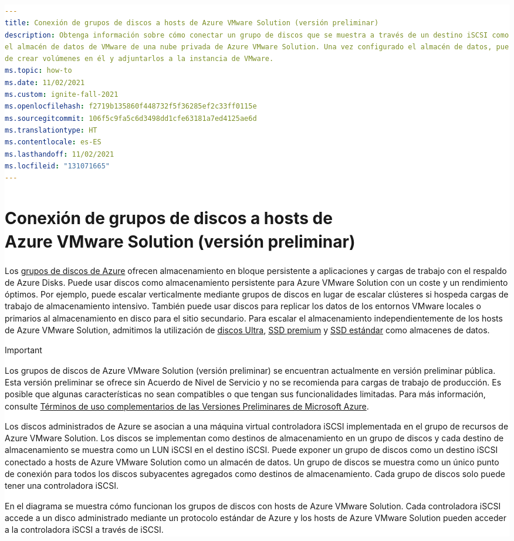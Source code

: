 ```yaml
---
title: Conexión de grupos de discos a hosts de Azure VMware Solution (versión preliminar)
description: Obtenga información sobre cómo conectar un grupo de discos que se muestra a través de un destino iSCSI como el almacén de datos de VMware de una nube privada de Azure VMware Solution. Una vez configurado el almacén de datos, puede crear volúmenes en él y adjuntarlos a la instancia de VMware.
ms.topic: how-to
ms.date: 11/02/2021
ms.custom: ignite-fall-2021
ms.openlocfilehash: f2719b135860f448732f5f36285ef2c33ff0115e
ms.sourcegitcommit: 106f5c9fa5c6d3498dd1cfe63181a7ed4125ae6d
ms.translationtype: HT
ms.contentlocale: es-ES
ms.lasthandoff: 11/02/2021
ms.locfileid: "131071665"
---
```

# <a name="attach-disk-pools-to-azure-vmware-solution-hosts-preview"></a>Conexión de grupos de discos a hosts de Azure VMware Solution (versión preliminar)

Los [grupos de discos de Azure](../virtual-machines/disks-pools.md) ofrecen almacenamiento en bloque persistente a aplicaciones y cargas de trabajo con el respaldo de Azure Disks. Puede usar discos como almacenamiento persistente para Azure VMware Solution con un coste y un rendimiento óptimos. Por ejemplo, puede escalar verticalmente mediante grupos de discos en lugar de escalar clústeres si hospeda cargas de trabajo de almacenamiento intensivo. También puede usar discos para replicar los datos de los entornos VMware locales o primarios al almacenamiento en disco para el sitio secundario. Para escalar el almacenamiento independientemente de los hosts de Azure VMware Solution, admitimos la utilización de [discos Ultra](../virtual-machines/disks-types.md#ultra-disks), [SSD premium](../virtual-machines/disks-types.md#premium-ssds) y [SSD estándar](../virtual-machines/disks-types.md#standard-ssds) como almacenes de datos.  

>[!IMPORTANT]
>Los grupos de discos de Azure VMware Solution (versión preliminar) se encuentran actualmente en versión preliminar pública.
>Esta versión preliminar se ofrece sin Acuerdo de Nivel de Servicio y no se recomienda para cargas de trabajo de producción. Es posible que algunas características no sean compatibles o que tengan sus funcionalidades limitadas.
>Para más información, consulte [Términos de uso complementarios de las Versiones Preliminares de Microsoft Azure](https://azure.microsoft.com/support/legal/preview-supplemental-terms/).

Los discos administrados de Azure se asocian a una máquina virtual controladora iSCSI implementada en el grupo de recursos de Azure VMware Solution. Los discos se implementan como destinos de almacenamiento en un grupo de discos y cada destino de almacenamiento se muestra como un LUN iSCSI en el destino iSCSI. Puede exponer un grupo de discos como un destino iSCSI conectado a hosts de Azure VMware Solution como un almacén de datos. Un grupo de discos se muestra como un único punto de conexión para todos los discos subyacentes agregados como destinos de almacenamiento. Cada grupo de discos solo puede tener una controladora iSCSI.

En el diagrama se muestra cómo funcionan los grupos de discos con hosts de Azure VMware Solution. Cada controladora iSCSI accede a un disco administrado mediante un protocolo estándar de Azure y los hosts de Azure VMware Solution pueden acceder a la controladora iSCSI a través de iSCSI.
